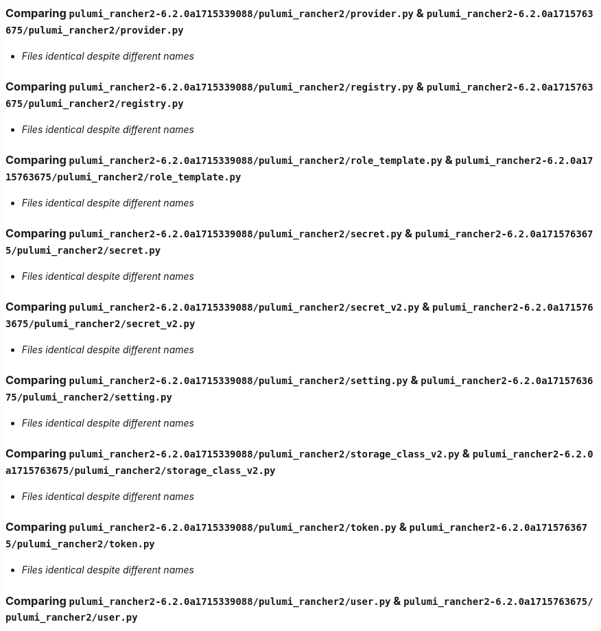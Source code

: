 ### Comparing `pulumi_rancher2-6.2.0a1715339088/pulumi_rancher2/provider.py` & `pulumi_rancher2-6.2.0a1715763675/pulumi_rancher2/provider.py`

 * *Files identical despite different names*

### Comparing `pulumi_rancher2-6.2.0a1715339088/pulumi_rancher2/registry.py` & `pulumi_rancher2-6.2.0a1715763675/pulumi_rancher2/registry.py`

 * *Files identical despite different names*

### Comparing `pulumi_rancher2-6.2.0a1715339088/pulumi_rancher2/role_template.py` & `pulumi_rancher2-6.2.0a1715763675/pulumi_rancher2/role_template.py`

 * *Files identical despite different names*

### Comparing `pulumi_rancher2-6.2.0a1715339088/pulumi_rancher2/secret.py` & `pulumi_rancher2-6.2.0a1715763675/pulumi_rancher2/secret.py`

 * *Files identical despite different names*

### Comparing `pulumi_rancher2-6.2.0a1715339088/pulumi_rancher2/secret_v2.py` & `pulumi_rancher2-6.2.0a1715763675/pulumi_rancher2/secret_v2.py`

 * *Files identical despite different names*

### Comparing `pulumi_rancher2-6.2.0a1715339088/pulumi_rancher2/setting.py` & `pulumi_rancher2-6.2.0a1715763675/pulumi_rancher2/setting.py`

 * *Files identical despite different names*

### Comparing `pulumi_rancher2-6.2.0a1715339088/pulumi_rancher2/storage_class_v2.py` & `pulumi_rancher2-6.2.0a1715763675/pulumi_rancher2/storage_class_v2.py`

 * *Files identical despite different names*

### Comparing `pulumi_rancher2-6.2.0a1715339088/pulumi_rancher2/token.py` & `pulumi_rancher2-6.2.0a1715763675/pulumi_rancher2/token.py`

 * *Files identical despite different names*

### Comparing `pulumi_rancher2-6.2.0a1715339088/pulumi_rancher2/user.py` & `pulumi_rancher2-6.2.0a1715763675/pulumi_rancher2/user.py`
